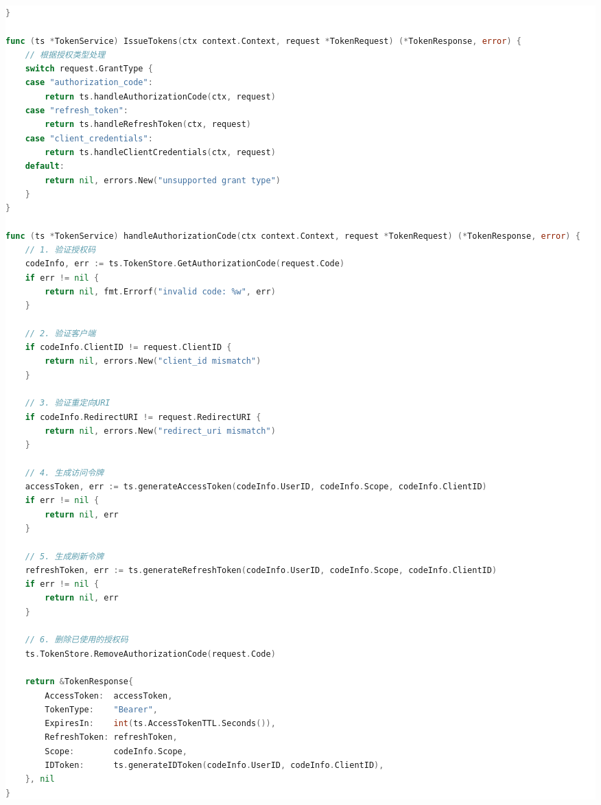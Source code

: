 ```go
}

func (ts *TokenService) IssueTokens(ctx context.Context, request *TokenRequest) (*TokenResponse, error) {
    // 根据授权类型处理
    switch request.GrantType {
    case "authorization_code":
        return ts.handleAuthorizationCode(ctx, request)
    case "refresh_token":
        return ts.handleRefreshToken(ctx, request)
    case "client_credentials":
        return ts.handleClientCredentials(ctx, request)
    default:
        return nil, errors.New("unsupported grant type")
    }
}

func (ts *TokenService) handleAuthorizationCode(ctx context.Context, request *TokenRequest) (*TokenResponse, error) {
    // 1. 验证授权码
    codeInfo, err := ts.TokenStore.GetAuthorizationCode(request.Code)
    if err != nil {
        return nil, fmt.Errorf("invalid code: %w", err)
    }
    
    // 2. 验证客户端
    if codeInfo.ClientID != request.ClientID {
        return nil, errors.New("client_id mismatch")
    }
    
    // 3. 验证重定向URI
    if codeInfo.RedirectURI != request.RedirectURI {
        return nil, errors.New("redirect_uri mismatch")
    }
    
    // 4. 生成访问令牌
    accessToken, err := ts.generateAccessToken(codeInfo.UserID, codeInfo.Scope, codeInfo.ClientID)
    if err != nil {
        return nil, err
    }
    
    // 5. 生成刷新令牌
    refreshToken, err := ts.generateRefreshToken(codeInfo.UserID, codeInfo.Scope, codeInfo.ClientID)
    if err != nil {
        return nil, err
    }
    
    // 6. 删除已使用的授权码
    ts.TokenStore.RemoveAuthorizationCode(request.Code)
    
    return &TokenResponse{
        AccessToken:  accessToken,
        TokenType:    "Bearer",
        ExpiresIn:    int(ts.AccessTokenTTL.Seconds()),
        RefreshToken: refreshToken,
        Scope:        codeInfo.Scope,
        IDToken:      ts.generateIDToken(codeInfo.UserID, codeInfo.ClientID),
    }, nil
}

```
